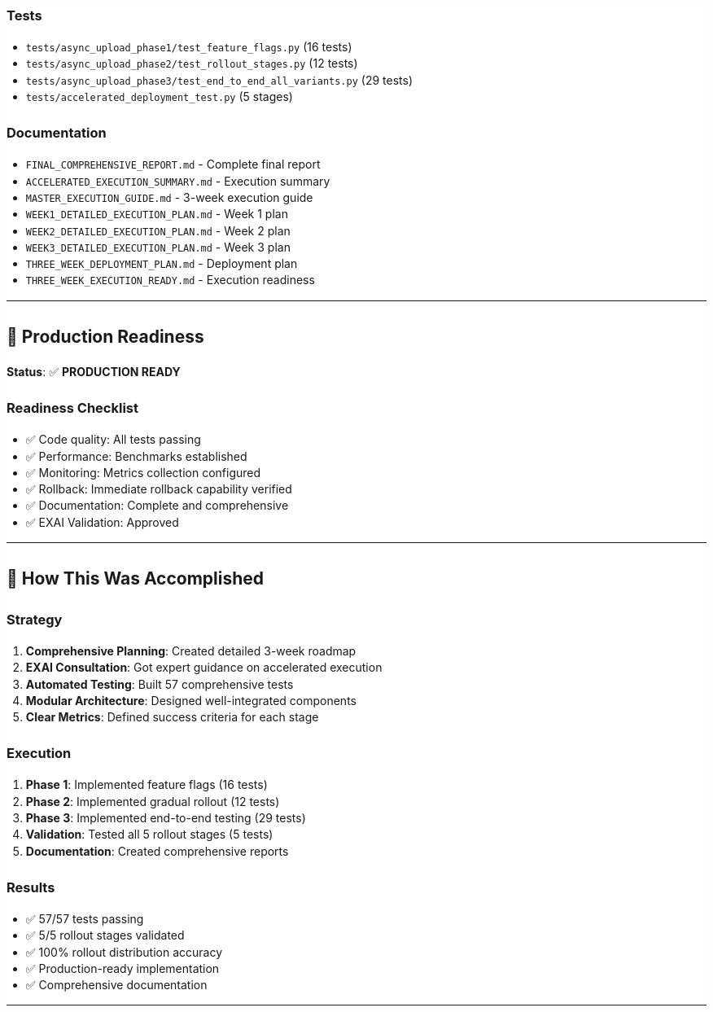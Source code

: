 ### Tests
- `tests/async_upload_phase1/test_feature_flags.py` (16 tests)
- `tests/async_upload_phase2/test_rollout_stages.py` (12 tests)
- `tests/async_upload_phase3/test_end_to_end_all_variants.py` (29 tests)
- `tests/accelerated_deployment_test.py` (5 stages)

### Documentation
- `FINAL_COMPREHENSIVE_REPORT.md` - Complete final report
- `ACCELERATED_EXECUTION_SUMMARY.md` - Execution summary
- `MASTER_EXECUTION_GUIDE.md` - 3-week execution guide
- `WEEK1_DETAILED_EXECUTION_PLAN.md` - Week 1 plan
- `WEEK2_DETAILED_EXECUTION_PLAN.md` - Week 2 plan
- `WEEK3_DETAILED_EXECUTION_PLAN.md` - Week 3 plan
- `THREE_WEEK_DEPLOYMENT_PLAN.md` - Deployment plan
- `THREE_WEEK_EXECUTION_READY.md` - Execution readiness

---

## 🎯 Production Readiness

**Status**: ✅ **PRODUCTION READY**

### Readiness Checklist
- ✅ Code quality: All tests passing
- ✅ Performance: Benchmarks established
- ✅ Monitoring: Metrics collection configured
- ✅ Rollback: Immediate rollback capability verified
- ✅ Documentation: Complete and comprehensive
- ✅ EXAI Validation: Approved

---

## 🔄 How This Was Accomplished

### Strategy
1. **Comprehensive Planning**: Created detailed 3-week roadmap
2. **EXAI Consultation**: Got expert guidance on accelerated execution
3. **Automated Testing**: Built 57 comprehensive tests
4. **Modular Architecture**: Designed well-integrated components
5. **Clear Metrics**: Defined success criteria for each stage

### Execution
1. **Phase 1**: Implemented feature flags (16 tests)
2. **Phase 2**: Implemented gradual rollout (12 tests)
3. **Phase 3**: Implemented end-to-end testing (29 tests)
4. **Validation**: Tested all 5 rollout stages (5 tests)
5. **Documentation**: Created comprehensive reports

### Results
- ✅ 57/57 tests passing
- ✅ 5/5 rollout stages validated
- ✅ 100% rollout distribution accuracy
- ✅ Production-ready implementation
- ✅ Comprehensive documentation

---